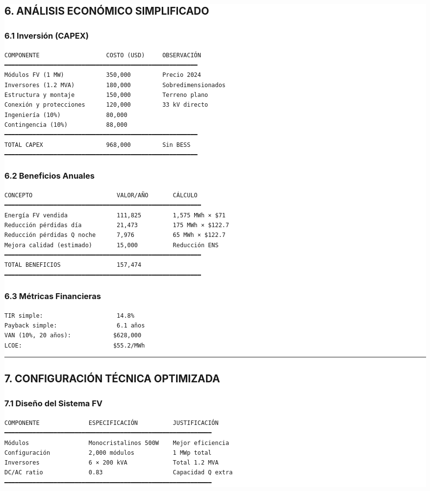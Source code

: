 ## 6. ANÁLISIS ECONÓMICO SIMPLIFICADO

### 6.1 Inversión (CAPEX)
```
COMPONENTE                   COSTO (USD)     OBSERVACIÓN
━━━━━━━━━━━━━━━━━━━━━━━━━━━━━━━━━━━━━━━━━━━━━━━━━━━━━━━
Módulos FV (1 MW)            350,000         Precio 2024
Inversores (1.2 MVA)         180,000         Sobredimensionados
Estructura y montaje         150,000         Terreno plano
Conexión y protecciones      120,000         33 kV directo
Ingeniería (10%)             80,000          
Contingencia (10%)           88,000          
━━━━━━━━━━━━━━━━━━━━━━━━━━━━━━━━━━━━━━━━━━━━━━━━━━━━━━━
TOTAL CAPEX                  968,000         Sin BESS
━━━━━━━━━━━━━━━━━━━━━━━━━━━━━━━━━━━━━━━━━━━━━━━━━━━━━━━
```

### 6.2 Beneficios Anuales
```
CONCEPTO                        VALOR/AÑO       CÁLCULO
━━━━━━━━━━━━━━━━━━━━━━━━━━━━━━━━━━━━━━━━━━━━━━━━━━━━━━━━
Energía FV vendida              111,825         1,575 MWh × $71
Reducción pérdidas día          21,473          175 MWh × $122.7
Reducción pérdidas Q noche      7,976           65 MWh × $122.7
Mejora calidad (estimado)       15,000          Reducción ENS
━━━━━━━━━━━━━━━━━━━━━━━━━━━━━━━━━━━━━━━━━━━━━━━━━━━━━━━━
TOTAL BENEFICIOS                157,474         
━━━━━━━━━━━━━━━━━━━━━━━━━━━━━━━━━━━━━━━━━━━━━━━━━━━━━━━━
```

### 6.3 Métricas Financieras
```
TIR simple:                     14.8%
Payback simple:                 6.1 años
VAN (10%, 20 años):            $628,000
LCOE:                          $55.2/MWh
```

---

## 7. CONFIGURACIÓN TÉCNICA OPTIMIZADA

### 7.1 Diseño del Sistema FV
```
COMPONENTE              ESPECIFICACIÓN          JUSTIFICACIÓN
━━━━━━━━━━━━━━━━━━━━━━━━━━━━━━━━━━━━━━━━━━━━━━━━━━━━━━━━━━━
Módulos                 Monocristalinos 500W    Mejor eficiencia
Configuración           2,000 módulos           1 MWp total
Inversores              6 × 200 kVA             Total 1.2 MVA
DC/AC ratio             0.83                    Capacidad Q extra
━━━━━━━━━━━━━━━━━━━━━━━━━━━━━━━━━━━━━━━━━━━━━━━━━━━━━━━━━━━
```
